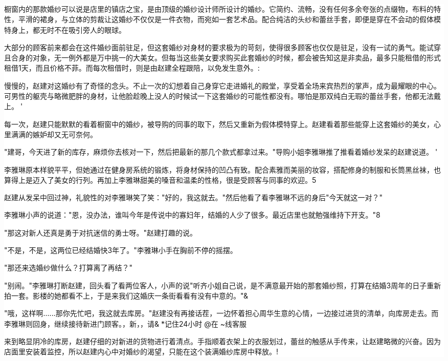 



橱窗内的那款婚纱可以说是店里的镇店之宝，是由顶级的婚纱设计师所设计的婚纱。它简约、流畅，没有任何多余夸张的点缀物，布料的特性，平滑的裙身，与立体的剪裁让这婚纱不仅仅是一件衣物，而宛如一套艺术品。配合纯洁的头纱和蕾丝手套，即便是穿在不会动的假体模特身上，都无时不在吸引旁人的眼球。





大部分的顾客前来都会在这件婚纱面前驻足，但这套婚纱对身材的要求极为的苛刻，使得很多顾客也仅仅是驻足，没有一试的勇气。能试穿且合身的对象，无一例外都是万中挑一的大美女。但每当这些美女要求购买此套婚纱的时候，都会被告知这是非卖品，最多只能租借的形式租借1天，而且价格不菲。而每次租借时，则是由赵建全程跟陪，以免发生意外。:



慢慢的，赵建对这婚纱有了奇怪的念头。不止一次的幻想着自己身穿它走进婚礼的殿堂，享受着全场来宾热烈的掌声，成为最耀眼的中心。可男性的躯壳与略微肥胖的身材，让他脸趁晚上没人的时候试一下这套婚纱的可能性都没有。哪怕是那双纯白无瑕的蕾丝手套，他都无法戴上。 '





每一次，赵建只能默默的看着橱窗中的婚纱，被导购的同事的取下，然后又重新为假体模特穿上。赵建看着那些能穿上这套婚纱的美女，心里满满的嫉妒却又无可奈何。





"建哥，今天进了新的库存，麻烦你去核对一下，然后把最新的那几个款式都拿过来。"导购小姐李雅琳推了推看着婚纱发呆的赵建说道。 '





李雅琳原本样貌平平，但她通过在健身房系统的锻炼，将身材保持的凹凸有致。配合素雅而美丽的妆容，搭配修身的制服和长筒黑丝袜，也算得上是迈入了美女的行列。再加上李雅琳甜美的嗓音和温柔的性格，很是受顾客与同事的欢迎。5





赵建从发呆中回过神，礼貌性的对李雅琳笑了笑："好的，我这就去。"然后他看了看李雅琳不远的身后"今天就这一对？"





李雅琳小声的说道："恩，没办法，谁叫今年是传说中的寡妇年，结婚的人少了很多。最近店里也就勉强维持下开支。"8





"那这对新人还真是勇于对抗迷信的勇士呀。"赵建打趣的说。





"不是，不是，这两位已经结婚快3年了。"李雅琳小手在胸前不停的摇摆。



"那还来选婚纱做什么？打算离了再结？"



"别闹。"李雅琳打断赵建，回头看了看两位客人，小声的说"听齐小姐自己说，是不满意最开始的那套婚纱照，打算在结婚3周年的日子重新拍一套。影楼的她都看不上，于是来我们这婚庆一条街看看有没有中意的。"&



"哦，这样啊......那你先忙吧，我这就去库房。"赵建没有再接话茬，一边怀着担心周华生意的心情，一边接过进货的清单，向库房走去。而李雅琳则回身，继续接待新进门顾客。，新，，请& *记住24小时 @在 ~线客服



来到略显阴冷的库房，赵建仔细的对新进的货物进行着清点。手指顺着衣架上的衣服划过，蕾丝的触感从手传来，让赵建略微的兴奋。因为店面里安装着监控，所以赵建内心中对婚纱的渴望，只能在这个装满婚纱库房中释放。!
